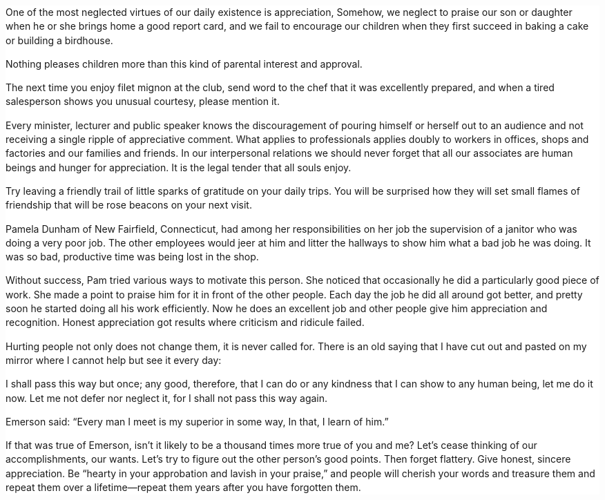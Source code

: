 One of the most neglected virtues of our daily existence is appreciation, Somehow, we neglect to
praise our son or daughter when he or she brings home a good report card, and we fail to encourage our children
when they first succeed in baking a cake or building a birdhouse.

Nothing pleases children more than this kind of parental interest and approval.

The next time you enjoy filet mignon at the club, send word to the chef that it was excellently
prepared, and when a tired salesperson shows you unusual courtesy, please mention it.

Every minister, lecturer and public speaker knows the discouragement of pouring himself or herself
out to an audience and not receiving a single ripple of appreciative comment. What applies to professionals
applies doubly to workers in offices, shops and factories and our families and friends. In our interpersonal
relations we should never forget that all our associates are human beings and hunger for appreciation. It is the
legal tender that all souls enjoy.

Try leaving a friendly trail of little sparks of gratitude on your daily trips. You will be surprised how
they will set small flames of friendship that will be rose beacons on your next visit.

Pamela Dunham of New Fairfield, Connecticut, had among her responsibilities on her job the
supervision of a janitor who was doing a very poor job. The other employees would jeer at him and litter the
hallways to show him what a bad job he was doing. It was so bad, productive time was being lost in the shop.

Without success, Pam tried various ways to motivate this person. She noticed that occasionally he did a
particularly good piece of work. She made a point to praise him for it in front of the other people. Each day the
job he did all around got better, and pretty soon he started doing all his work efficiently. Now he does an
excellent job and other people give him appreciation and recognition. Honest appreciation got results where
criticism and ridicule failed.

Hurting people not only does not change them, it is never called for. There is an old saying that I have
cut out and pasted on my mirror where I cannot help but see it every day:

I shall pass this way but once; any good, therefore, that I can do or any kindness that I can show to any
human being, let me do it now. Let me not defer nor neglect it, for I shall not pass this way again.

Emerson said: “Every man I meet is my superior in some way, In that, I learn of him.”

If that was true of Emerson, isn’t it likely to be a thousand times more true of you and me? Let’s cease
thinking of our accomplishments, our wants. Let’s try to figure out the other person’s good points. Then forget
flattery. Give honest, sincere appreciation. Be “hearty in your approbation and lavish in your praise,” and
people will cherish your words and treasure them and repeat them over a lifetime—repeat them years after you
have forgotten them.
